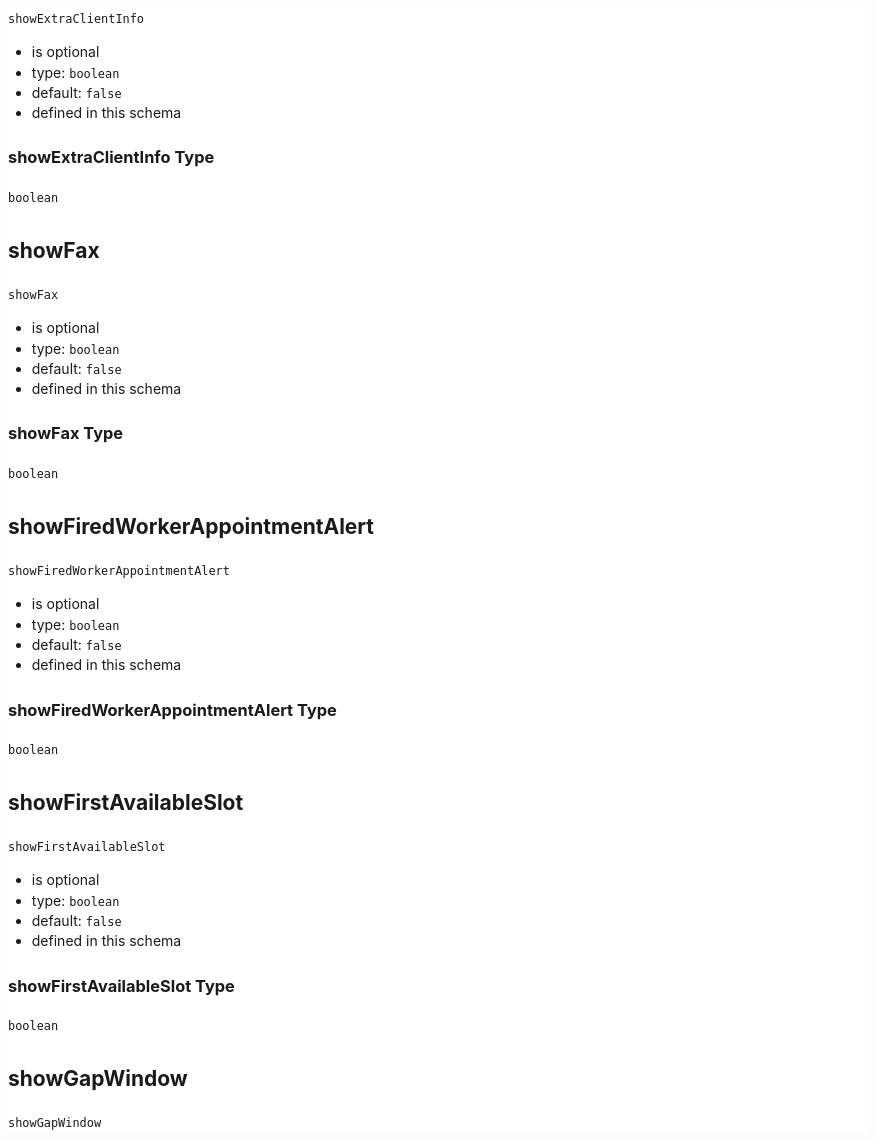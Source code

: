 `showExtraClientInfo`

- is optional
- type: `boolean`
- default: `false`
- defined in this schema

### showExtraClientInfo Type

`boolean`

## showFax

`showFax`

- is optional
- type: `boolean`
- default: `false`
- defined in this schema

### showFax Type

`boolean`

## showFiredWorkerAppointmentAlert

`showFiredWorkerAppointmentAlert`

- is optional
- type: `boolean`
- default: `false`
- defined in this schema

### showFiredWorkerAppointmentAlert Type

`boolean`

## showFirstAvailableSlot

`showFirstAvailableSlot`

- is optional
- type: `boolean`
- default: `false`
- defined in this schema

### showFirstAvailableSlot Type

`boolean`

## showGapWindow

`showGapWindow`
